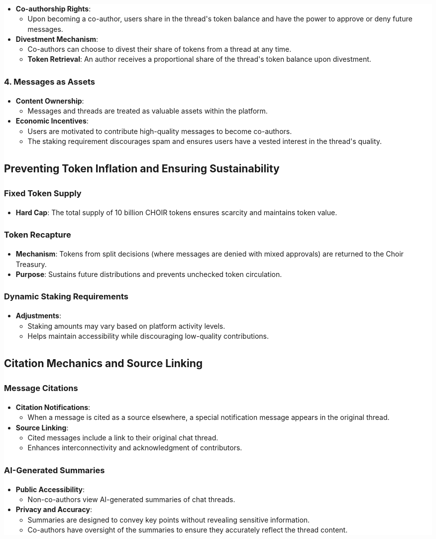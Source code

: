 - **Co-authorship Rights**:
  - Upon becoming a co-author, users share in the thread's token balance and have the power to approve or deny future messages.
- **Divestment Mechanism**:
  - Co-authors can choose to divest their share of tokens from a thread at any time.
  - **Token Retrieval**: An author receives a proportional share of the thread's token balance upon divestment.

### 4. Messages as Assets

- **Content Ownership**:
  - Messages and threads are treated as valuable assets within the platform.
- **Economic Incentives**:
  - Users are motivated to contribute high-quality messages to become co-authors.
  - The staking requirement discourages spam and ensures users have a vested interest in the thread's quality.

## Preventing Token Inflation and Ensuring Sustainability

### Fixed Token Supply

- **Hard Cap**: The total supply of 10 billion CHOIR tokens ensures scarcity and maintains token value.

### Token Recapture

- **Mechanism**: Tokens from split decisions (where messages are denied with mixed approvals) are returned to the Choir Treasury.
- **Purpose**: Sustains future distributions and prevents unchecked token circulation.

### Dynamic Staking Requirements

- **Adjustments**:
  - Staking amounts may vary based on platform activity levels.
  - Helps maintain accessibility while discouraging low-quality contributions.

## Citation Mechanics and Source Linking

### Message Citations

- **Citation Notifications**:
  - When a message is cited as a source elsewhere, a special notification message appears in the original thread.
- **Source Linking**:
  - Cited messages include a link to their original chat thread.
  - Enhances interconnectivity and acknowledgment of contributors.

### AI-Generated Summaries

- **Public Accessibility**:
  - Non-co-authors view AI-generated summaries of chat threads.
- **Privacy and Accuracy**:
  - Summaries are designed to convey key points without revealing sensitive information.
  - Co-authors have oversight of the summaries to ensure they accurately reflect the thread content.
